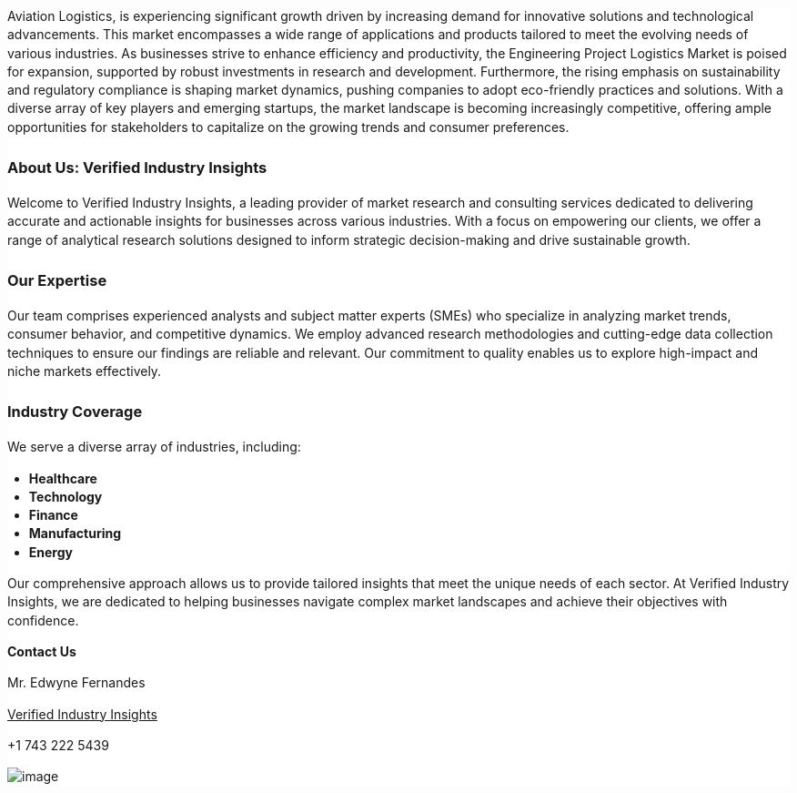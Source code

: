 Aviation Logistics, is experiencing significant growth driven by increasing demand for innovative solutions and technological advancements. This market encompasses a wide range of applications and products tailored to meet the evolving needs of various industries. As businesses strive to enhance efficiency and productivity, the Engineering Project Logistics Market is poised for expansion, supported by robust investments in research and development. Furthermore, the rising emphasis on sustainability and regulatory compliance is shaping market dynamics, pushing companies to adopt eco-friendly practices and solutions. With a diverse array of key players and emerging startups, the market landscape is becoming increasingly competitive, offering ample opportunities for stakeholders to capitalize on the growing trends and consumer preferences.</p><h3>About Us: Verified Industry Insights</h3><p>Welcome to Verified Industry Insights, a leading provider of market research and consulting services dedicated to delivering accurate and actionable insights for businesses across various industries. With a focus on empowering our clients, we offer a range of analytical research solutions designed to inform strategic decision-making and drive sustainable growth.</p><h3>Our Expertise</h3><p>Our team comprises experienced analysts and subject matter experts (SMEs) who specialize in analyzing market trends, consumer behavior, and competitive dynamics. We employ advanced research methodologies and cutting-edge data collection techniques to ensure our findings are reliable and relevant. Our commitment to quality enables us to explore high-impact and niche markets effectively.</p><h3>Industry Coverage</h3><p>We serve a diverse array of industries, including:</p><ul><li><strong>Healthcare</strong></li><li><strong>Technology</strong></li><li><strong>Finance</strong></li><li><strong>Manufacturing</strong></li><li><strong>Energy</strong></li></ul><p>Our comprehensive approach allows us to provide tailored insights that meet the unique needs of each sector. At Verified Industry Insights, we are dedicated to helping businesses navigate complex market landscapes and achieve their objectives with confidence.</p><p><strong>Contact Us</strong></p><p>Mr. Edwyne Fernandes</p><p><a href="https://www.verifiedindustryinsights.com/">Verified Industry Insights</a></p><p>+1 743 222 5439</p>
![image](https://github.com/user-attachments/assets/070edddc-1146-4dc2-834f-42626955da70)
